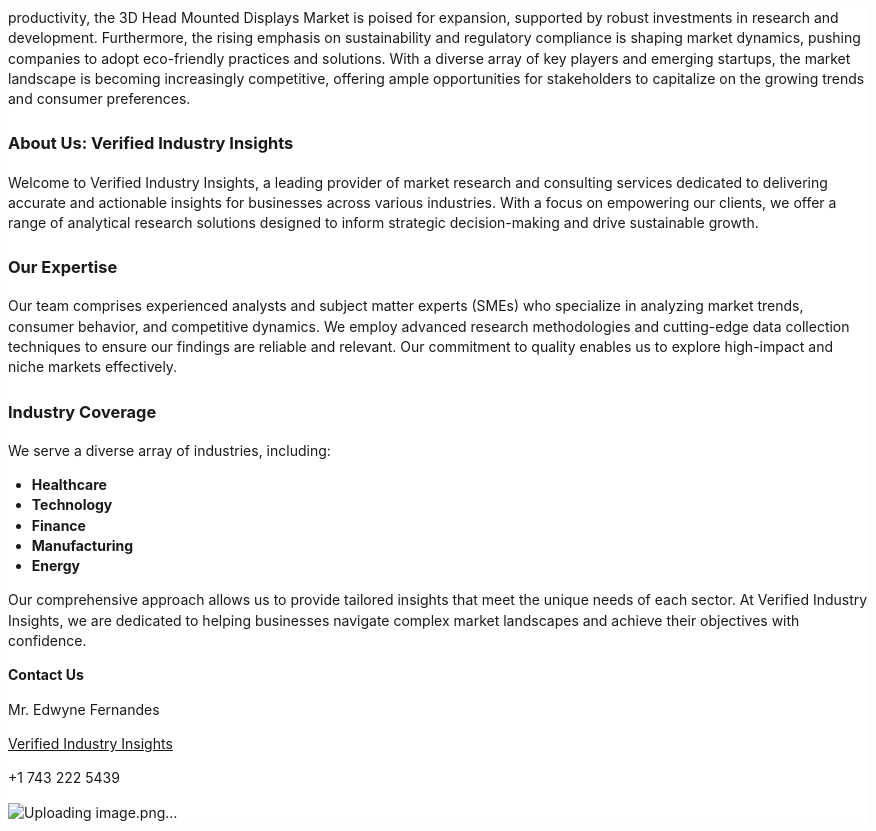 productivity, the 3D Head Mounted Displays Market is poised for expansion, supported by robust investments in research and development. Furthermore, the rising emphasis on sustainability and regulatory compliance is shaping market dynamics, pushing companies to adopt eco-friendly practices and solutions. With a diverse array of key players and emerging startups, the market landscape is becoming increasingly competitive, offering ample opportunities for stakeholders to capitalize on the growing trends and consumer preferences.</p><h3>About Us: Verified Industry Insights</h3><p>Welcome to Verified Industry Insights, a leading provider of market research and consulting services dedicated to delivering accurate and actionable insights for businesses across various industries. With a focus on empowering our clients, we offer a range of analytical research solutions designed to inform strategic decision-making and drive sustainable growth.</p><h3>Our Expertise</h3><p>Our team comprises experienced analysts and subject matter experts (SMEs) who specialize in analyzing market trends, consumer behavior, and competitive dynamics. We employ advanced research methodologies and cutting-edge data collection techniques to ensure our findings are reliable and relevant. Our commitment to quality enables us to explore high-impact and niche markets effectively.</p><h3>Industry Coverage</h3><p>We serve a diverse array of industries, including:</p><ul><li><strong>Healthcare</strong></li><li><strong>Technology</strong></li><li><strong>Finance</strong></li><li><strong>Manufacturing</strong></li><li><strong>Energy</strong></li></ul><p>Our comprehensive approach allows us to provide tailored insights that meet the unique needs of each sector. At Verified Industry Insights, we are dedicated to helping businesses navigate complex market landscapes and achieve their objectives with confidence.</p><p><strong>Contact Us</strong></p><p>Mr. Edwyne Fernandes</p><p><a href="https://www.verifiedindustryinsights.com/">Verified Industry Insights</a></p><p>+1 743 222 5439</p>
![Uploading image.png…]()
